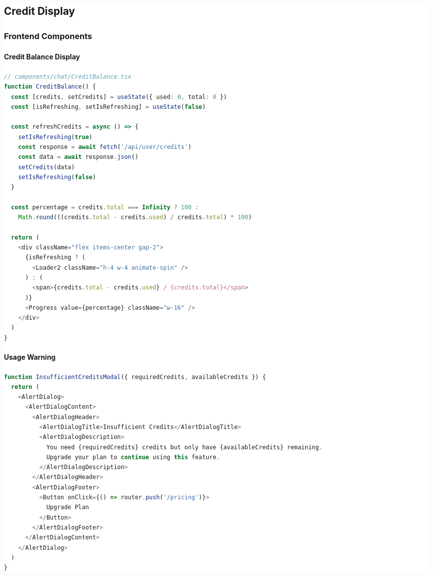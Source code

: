 ## Credit Display

### Frontend Components

#### Credit Balance Display
```typescript
// components/chat/CreditBalance.tsx
function CreditBalance() {
  const [credits, setCredits] = useState({ used: 0, total: 0 })
  const [isRefreshing, setIsRefreshing] = useState(false)
  
  const refreshCredits = async () => {
    setIsRefreshing(true)
    const response = await fetch('/api/user/credits')
    const data = await response.json()
    setCredits(data)
    setIsRefreshing(false)
  }
  
  const percentage = credits.total === Infinity ? 100 : 
    Math.round(((credits.total - credits.used) / credits.total) * 100)
  
  return (
    <div className="flex items-center gap-2">
      {isRefreshing ? (
        <Loader2 className="h-4 w-4 animate-spin" />
      ) : (
        <span>{credits.total - credits.used} / {credits.total}</span>
      )}
      <Progress value={percentage} className="w-16" />
    </div>
  )
}
```

#### Usage Warning
```typescript
function InsufficientCreditsModal({ requiredCredits, availableCredits }) {
  return (
    <AlertDialog>
      <AlertDialogContent>
        <AlertDialogHeader>
          <AlertDialogTitle>Insufficient Credits</AlertDialogTitle>
          <AlertDialogDescription>
            You need {requiredCredits} credits but only have {availableCredits} remaining.
            Upgrade your plan to continue using this feature.
          </AlertDialogDescription>
        </AlertDialogHeader>
        <AlertDialogFooter>
          <Button onClick={() => router.push('/pricing')}>
            Upgrade Plan
          </Button>
        </AlertDialogFooter>
      </AlertDialogContent>
    </AlertDialog>
  )
}
```
